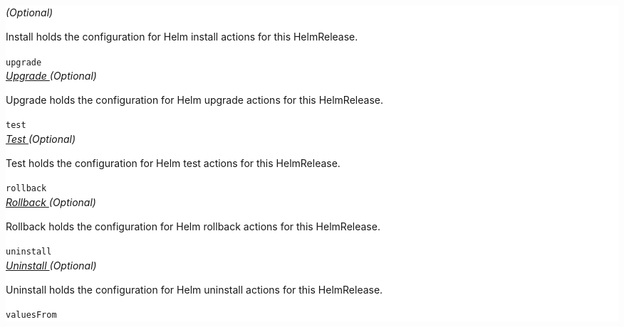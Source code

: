 <em>(Optional)</em>
<p>Install holds the configuration for Helm install actions for this HelmRelease.</p>
</td>
</tr>
<tr>
<td>
<code>upgrade</code><br>
<em>
<a href="#helm.toolkit.fluxcd.io/v2beta2.Upgrade">
Upgrade
</a>
</em>
</td>
<td>
<em>(Optional)</em>
<p>Upgrade holds the configuration for Helm upgrade actions for this HelmRelease.</p>
</td>
</tr>
<tr>
<td>
<code>test</code><br>
<em>
<a href="#helm.toolkit.fluxcd.io/v2beta2.Test">
Test
</a>
</em>
</td>
<td>
<em>(Optional)</em>
<p>Test holds the configuration for Helm test actions for this HelmRelease.</p>
</td>
</tr>
<tr>
<td>
<code>rollback</code><br>
<em>
<a href="#helm.toolkit.fluxcd.io/v2beta2.Rollback">
Rollback
</a>
</em>
</td>
<td>
<em>(Optional)</em>
<p>Rollback holds the configuration for Helm rollback actions for this HelmRelease.</p>
</td>
</tr>
<tr>
<td>
<code>uninstall</code><br>
<em>
<a href="#helm.toolkit.fluxcd.io/v2beta2.Uninstall">
Uninstall
</a>
</em>
</td>
<td>
<em>(Optional)</em>
<p>Uninstall holds the configuration for Helm uninstall actions for this HelmRelease.</p>
</td>
</tr>
<tr>
<td>
<code>valuesFrom</code><br>
<em>